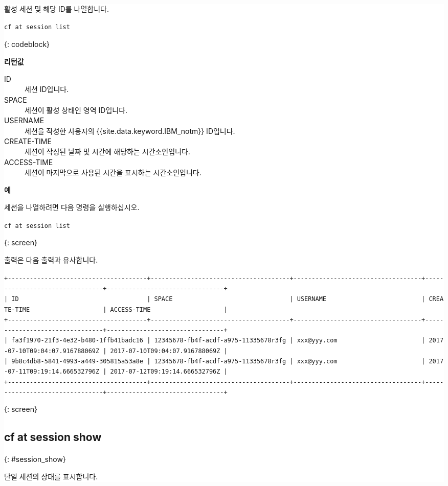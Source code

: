 활성 세션 및 해당 ID를 나열합니다. 

```
cf at session list 
```
{: codeblock}

**리턴값**

<dl>
<dt>ID</dt>
<dd>세션 ID입니다. </dd>

<dt>SPACE</dt>
<dd>세션이 활성 상태인 영역 ID입니다. </dd>

<dt>USERNAME</dt>
<dd>세션을 작성한 사용자의 {{site.data.keyword.IBM_notm}} ID입니다. </dd>

<dt>CREATE-TIME</dt>
<dd>세션이 작성된 날짜 및 시간에 해당하는 시간소인입니다. </dd>

<dt>ACCESS-TIME</dt>
<dd>세션이 마지막으로 사용된 시간을 표시하는 시간소인입니다. </dd>
</dl>
 
**예**

세션을 나열하려면 다음 명령을 실행하십시오. 

```
cf at session list
```
{: screen}

출력은 다음 출력과 유사합니다. 

```
+--------------------------------------+--------------------------------------+-----------------------------------+--------------------------------+--------------------------------+
| ID                                   | SPACE                                | USERNAME                          | CREATE-TIME                    | ACCESS-TIME                    |
+--------------------------------------+--------------------------------------+-----------------------------------+--------------------------------+--------------------------------+
| fa3f1970-21f3-4e32-b480-1ffb41badc16 | 12345678-fb4f-acdf-a975-11335678r3fg | xxx@yyy.com                       | 2017-07-10T09:04:07.916788069Z | 2017-07-10T09:04:07.916788069Z |
| 9b8c4db8-5841-4993-a449-305815a53a8e | 12345678-fb4f-acdf-a975-11335678r3fg | xxx@yyy.com                       | 2017-07-11T09:19:14.666532796Z | 2017-07-12T09:19:14.666532796Z |
+--------------------------------------+--------------------------------------+-----------------------------------+--------------------------------+--------------------------------+
```
{: screen}


## cf at session show
{: #session_show}

단일 세션의 상태를 표시합니다. 
